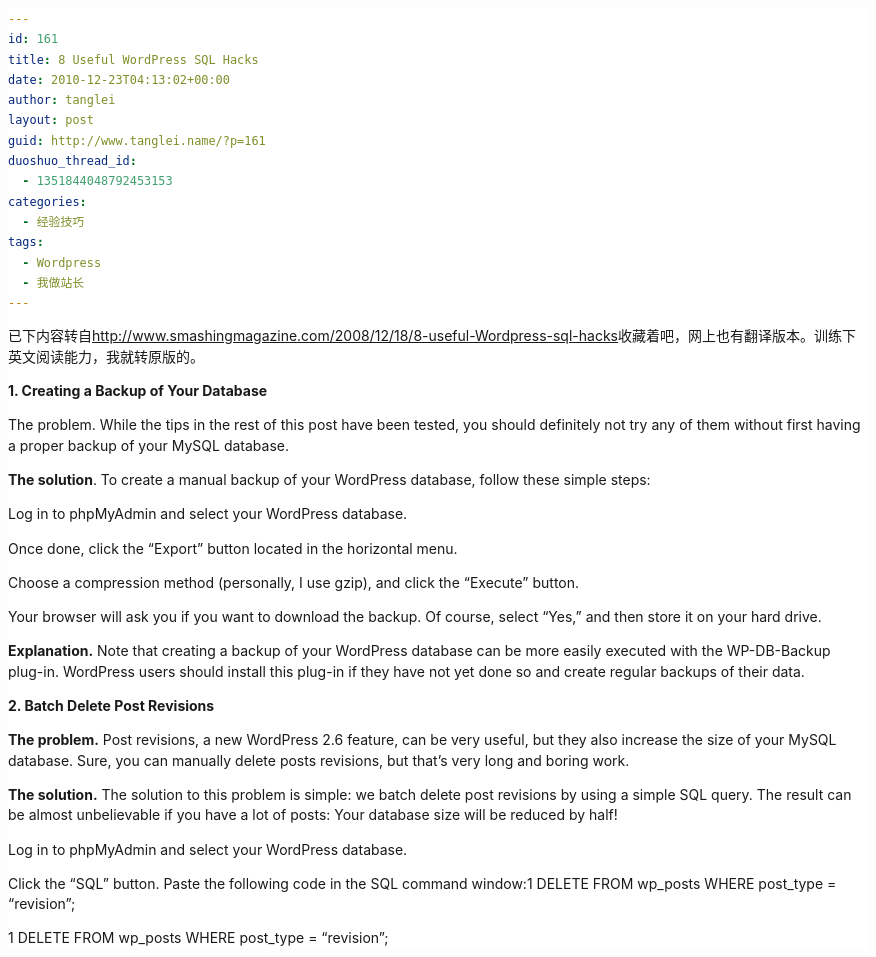 ```yaml
---
id: 161
title: 8 Useful WordPress SQL Hacks
date: 2010-12-23T04:13:02+00:00
author: tanglei
layout: post
guid: http://www.tanglei.name/?p=161
duoshuo_thread_id:
  - 1351844048792453153
categories:
  - 经验技巧
tags:
  - Wordpress
  - 我做站长
---
```

已下内容转自<a href="http://www.smashingmagazine.com/2008/12/18/8-useful-Wordpress-sql-hacks" target="_blank">http://www.smashingmagazine.com/2008/12/18/8-useful-Wordpress-sql-hacks</a>收藏着吧，网上也有翻译版本。训练下英文阅读能力，我就转原版的。
  
**1. Creating a Backup of Your Database**
  
The problem. While the tips in the rest of this post have been tested, you should definitely not try any of them without first having a proper backup of your MySQL database.

**The solution**. To create a manual backup of your WordPress database, follow these simple steps:
  
Log in to phpMyAdmin and select your WordPress database.
  
Once done, click the “Export” button located in the horizontal menu.
  
Choose a compression method (personally, I use gzip), and click the “Execute” button.
  
Your browser will ask you if you want to download the backup. Of course, select “Yes,” and then store it on your hard drive.

**Explanation.** Note that creating a backup of your WordPress database can be more easily executed with the WP-DB-Backup plug-in. WordPress users should install this plug-in if they have not yet done so and create regular backups of their data.

**2. Batch Delete Post Revisions**

**The problem.** Post revisions, a new WordPress 2.6 feature, can be very useful, but they also increase the size of your MySQL database. Sure, you can manually delete posts revisions, but that’s very long and boring work.

**The solution.** The solution to this problem is simple: we batch delete post revisions by using a simple SQL query. The result can be almost unbelievable if you have a lot of posts: Your database size will be reduced by half!
  
Log in to phpMyAdmin and select your WordPress database.
  
Click the “SQL” button. Paste the following code in the SQL command window:1 DELETE FROM wp\_posts WHERE post\_type = &#8220;revision&#8221;;
  
1 DELETE FROM wp\_posts WHERE post\_type = &#8220;revision&#8221;;

